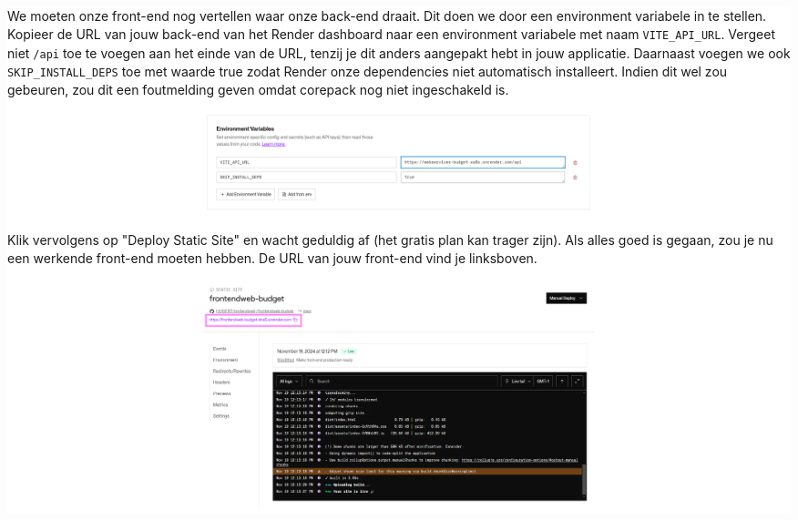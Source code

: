 </p>


We moeten onze front-end nog vertellen waar onze back-end draait. Dit doen we door een environment variabele in te stellen. Kopieer de URL van jouw back-end van het Render dashboard naar een environment variabele met naam `VITE_API_URL`. Vergeet niet `/api` toe te voegen aan het einde van de URL, tenzij je dit anders aangepakt hebt in jouw applicatie. Daarnaast voegen we ook `SKIP_INSTALL_DEPS` toe met waarde true zodat Render onze dependencies niet automatisch installeert. Indien dit wel zou gebeuren, zou dit een foutmelding geven omdat corepack nog niet ingeschakeld is.


<p align="center">
  <img src="img/10_15_frontend_settings_part_2.png" style="width:50%;" alt="frontend_set2">
</p>


Klik vervolgens op "Deploy Static Site" en wacht geduldig af (het gratis plan kan trager zijn). Als alles goed is gegaan, zou je nu een werkende front-end moeten hebben. De URL van jouw front-end vind je linksboven.


<p align="center">
  <img src="img/10_16_frontend_online.png" style="width:50%;" alt="frontend_online">
</p>
